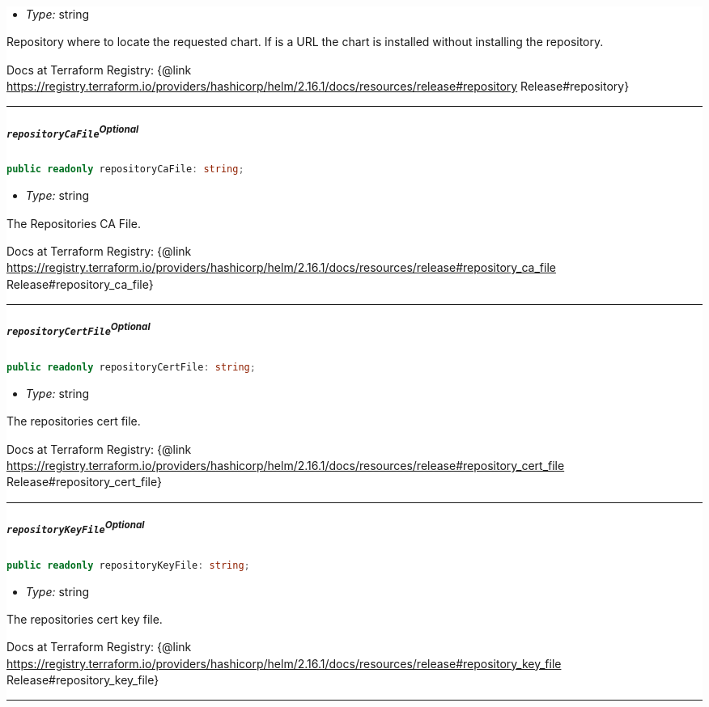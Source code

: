 - *Type:* string

Repository where to locate the requested chart. If is a URL the chart is installed without installing the repository.

Docs at Terraform Registry: {@link https://registry.terraform.io/providers/hashicorp/helm/2.16.1/docs/resources/release#repository Release#repository}

---

##### `repositoryCaFile`<sup>Optional</sup> <a name="repositoryCaFile" id="@cdktf/provider-helm.release.ReleaseConfig.property.repositoryCaFile"></a>

```typescript
public readonly repositoryCaFile: string;
```

- *Type:* string

The Repositories CA File.

Docs at Terraform Registry: {@link https://registry.terraform.io/providers/hashicorp/helm/2.16.1/docs/resources/release#repository_ca_file Release#repository_ca_file}

---

##### `repositoryCertFile`<sup>Optional</sup> <a name="repositoryCertFile" id="@cdktf/provider-helm.release.ReleaseConfig.property.repositoryCertFile"></a>

```typescript
public readonly repositoryCertFile: string;
```

- *Type:* string

The repositories cert file.

Docs at Terraform Registry: {@link https://registry.terraform.io/providers/hashicorp/helm/2.16.1/docs/resources/release#repository_cert_file Release#repository_cert_file}

---

##### `repositoryKeyFile`<sup>Optional</sup> <a name="repositoryKeyFile" id="@cdktf/provider-helm.release.ReleaseConfig.property.repositoryKeyFile"></a>

```typescript
public readonly repositoryKeyFile: string;
```

- *Type:* string

The repositories cert key file.

Docs at Terraform Registry: {@link https://registry.terraform.io/providers/hashicorp/helm/2.16.1/docs/resources/release#repository_key_file Release#repository_key_file}

---
